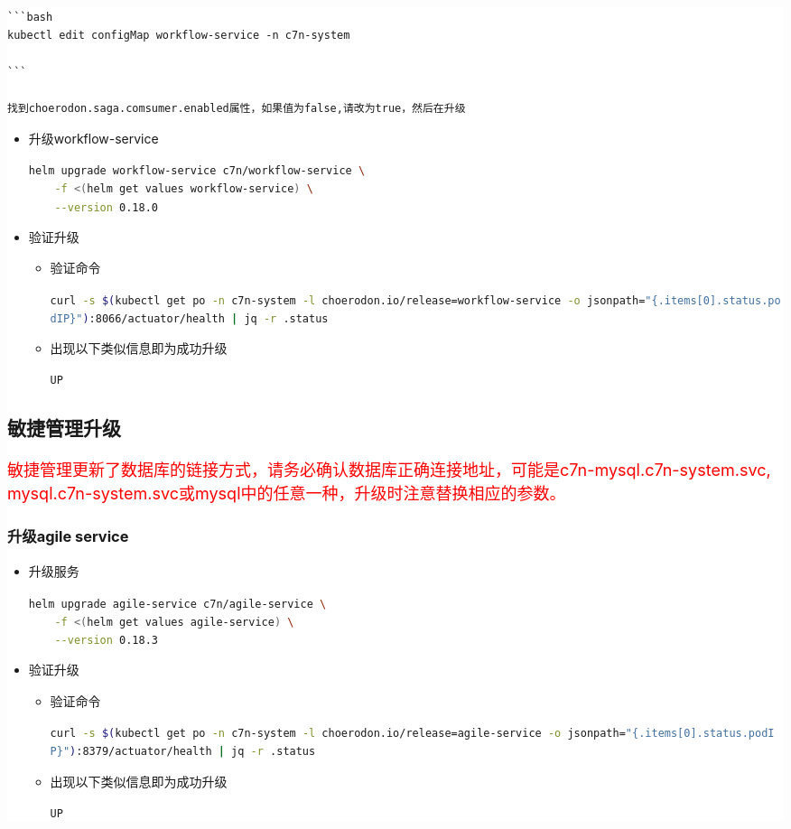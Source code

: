     ```bash
    kubectl edit configMap workflow-service -n c7n-system

    ```

    找到choerodon.saga.comsumer.enabled属性，如果值为false,请改为true，然后在升级
  
- 升级workflow-service

    ```bash
    helm upgrade workflow-service c7n/workflow-service \
        -f <(helm get values workflow-service) \
        --version 0.18.0
    ```

- 验证升级
  - 验证命令

      ```bash
      curl -s $(kubectl get po -n c7n-system -l choerodon.io/release=workflow-service -o jsonpath="{.items[0].status.podIP}"):8066/actuator/health | jq -r .status
      ```

  - 出现以下类似信息即为成功升级

      ```txt
      UP
      ```

## 敏捷管理升级

<a style="color:red;font-size:18px">敏捷管理更新了数据库的链接方式，请务必确认数据库正确连接地址，可能是c7n-mysql.c7n-system.svc, mysql.c7n-system.svc或mysql中的任意一种，升级时注意替换相应的参数。</a>

### 升级agile service

- 升级服务

    ```bash
    helm upgrade agile-service c7n/agile-service \
        -f <(helm get values agile-service) \
        --version 0.18.3
    ```

- 验证升级
  - 验证命令

      ```bash
      curl -s $(kubectl get po -n c7n-system -l choerodon.io/release=agile-service -o jsonpath="{.items[0].status.podIP}"):8379/actuator/health | jq -r .status
      ```

  - 出现以下类似信息即为成功升级

      ```txt
      UP
      ```
